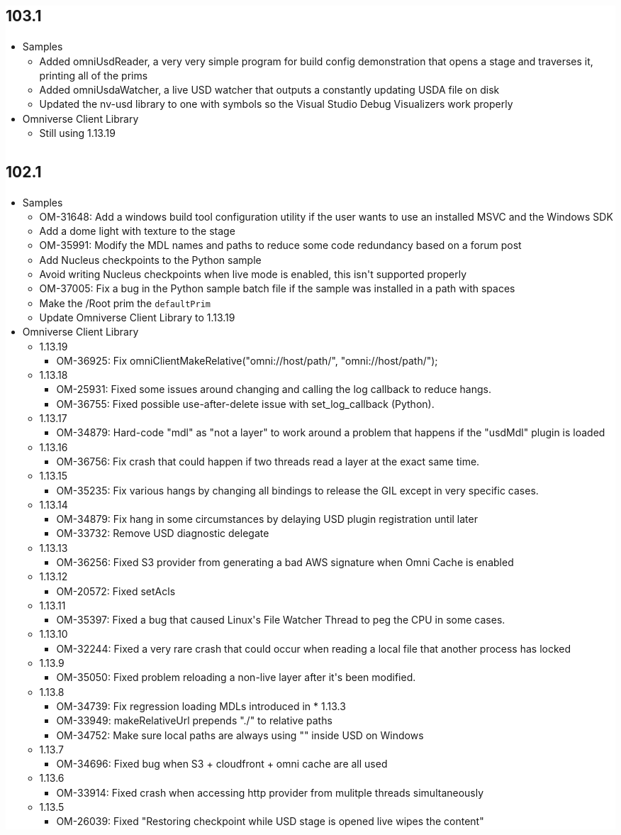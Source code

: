 
103.1
-----
* Samples
    * Added omniUsdReader, a very very simple program for build config demonstration that opens a stage and traverses it, printing all of the prims
    * Added omniUsdaWatcher, a live USD watcher that outputs a constantly updating USDA file on disk
    * Updated the nv-usd library to one with symbols so the Visual Studio Debug Visualizers work properly
* Omniverse Client Library
    * Still using 1.13.19

102.1
-----
* Samples
    * OM-31648: Add a windows build tool configuration utility if the user wants to use an installed MSVC and the Windows SDK
    * Add a dome light with texture to the stage
    * OM-35991: Modify the MDL names and paths to reduce some code redundancy based on a forum post
    * Add Nucleus checkpoints to the Python sample
    * Avoid writing Nucleus checkpoints when live mode is enabled, this isn't supported properly
    * OM-37005: Fix a bug in the Python sample batch file if the sample was installed in a path with spaces
    * Make the /Root prim the `defaultPrim`
    * Update Omniverse Client Library to 1.13.19
* Omniverse Client Library
    * 1.13.19
        * OM-36925: Fix omniClientMakeRelative("omni://host/path/", "omni://host/path/");
    * 1.13.18
        * OM-25931: Fixed some issues around changing and calling the log callback to reduce hangs.
        * OM-36755: Fixed possible use-after-delete issue with set_log_callback (Python).
    * 1.13.17
        * OM-34879: Hard-code "mdl" as "not a layer" to work around a problem that happens if the "usdMdl" plugin is loaded
    * 1.13.16
        * OM-36756: Fix crash that could happen if two threads read a layer at the exact same time.
    * 1.13.15
        * OM-35235: Fix various hangs by changing all bindings to release the GIL except in very specific cases.
    * 1.13.14
        * OM-34879: Fix hang in some circumstances by delaying USD plugin registration until later
        * OM-33732: Remove USD diagnostic delegate
    * 1.13.13
        * OM-36256: Fixed S3 provider from generating a bad AWS signature when Omni Cache is enabled
    * 1.13.12
        * OM-20572: Fixed setAcls
    * 1.13.11
        * OM-35397: Fixed a bug that caused Linux's File Watcher Thread to peg the CPU in some cases.
    * 1.13.10
        * OM-32244: Fixed a very rare crash that could occur when reading a local file that another process has locked
    * 1.13.9
        * OM-35050: Fixed problem reloading a non-live layer after it's been modified.
    * 1.13.8
        * OM-34739: Fix regression loading MDLs introduced in     * 1.13.3
        * OM-33949: makeRelativeUrl prepends "./" to relative paths
        * OM-34752: Make sure local paths are always using "" inside USD on Windows
    * 1.13.7
        * OM-34696: Fixed bug when S3 + cloudfront + omni cache are all used
    * 1.13.6
        * OM-33914: Fixed crash when accessing http provider from mulitple threads simultaneously
    * 1.13.5
        * OM-26039: Fixed "Restoring checkpoint while USD stage is opened live wipes the content"